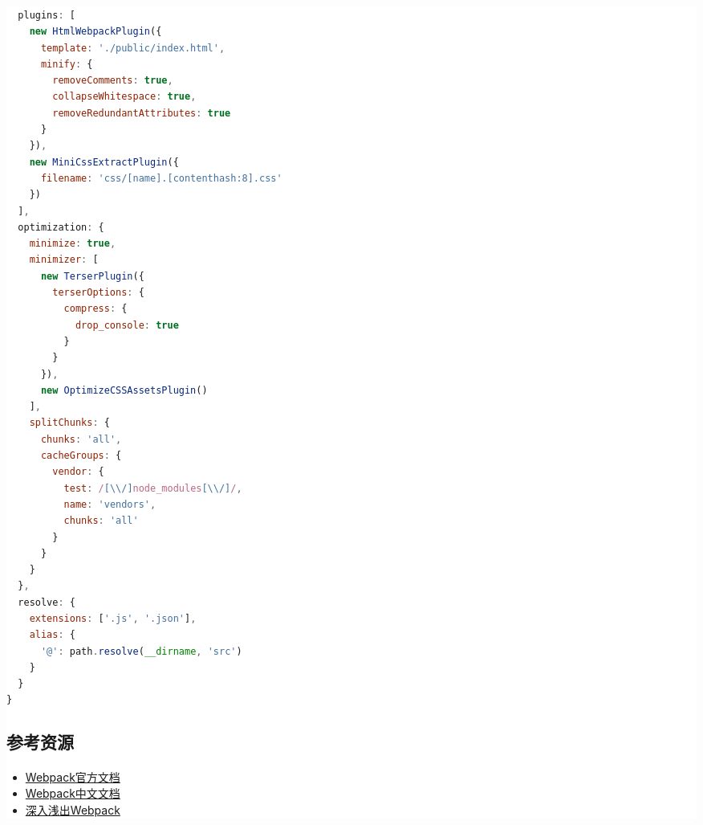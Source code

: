```javascript
  plugins: [
    new HtmlWebpackPlugin({
      template: './public/index.html',
      minify: {
        removeComments: true,
        collapseWhitespace: true,
        removeRedundantAttributes: true
      }
    }),
    new MiniCssExtractPlugin({
      filename: 'css/[name].[contenthash:8].css'
    })
  ],
  optimization: {
    minimize: true,
    minimizer: [
      new TerserPlugin({
        terserOptions: {
          compress: {
            drop_console: true
          }
        }
      }),
      new OptimizeCSSAssetsPlugin()
    ],
    splitChunks: {
      chunks: 'all',
      cacheGroups: {
        vendor: {
          test: /[\\/]node_modules[\\/]/,
          name: 'vendors',
          chunks: 'all'
        }
      }
    }
  },
  resolve: {
    extensions: ['.js', '.json'],
    alias: {
      '@': path.resolve(__dirname, 'src')
    }
  }
}
```

## 参考资源

- [Webpack官方文档](https://webpack.js.org/)
- [Webpack中文文档](https://webpack.docschina.org/)
- [深入浅出Webpack](https://webpack.wuhaolin.cn/)
